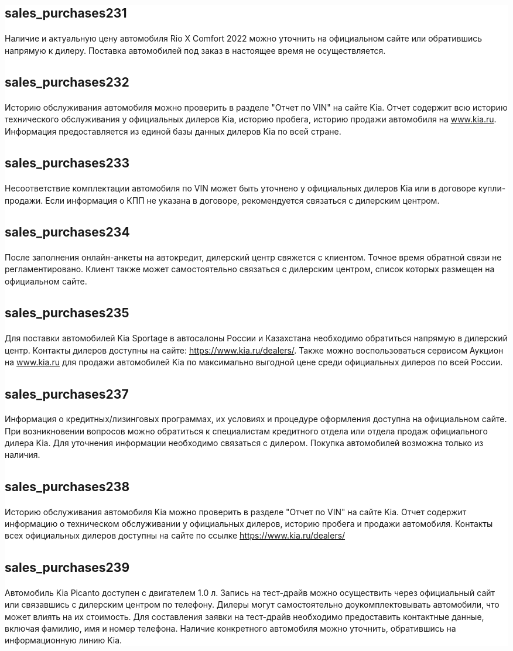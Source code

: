 ## sales_purchases231

Наличие и актуальную цену автомобиля Rio X Comfort 2022 можно уточнить на официальном сайте или обратившись напрямую к дилеру. Поставка автомобилей под заказ в настоящее время не осуществляется.

## sales_purchases232

Историю обслуживания автомобиля можно проверить в разделе "Отчет по VIN" на сайте Kia. Отчет содержит всю историю технического обслуживания у официальных дилеров Kia,
историю пробега, историю продажи автомобиля на www.kia.ru. Информация предоставляется из единой базы данных дилеров Kia по всей стране.

## sales_purchases233

Несоответствие комплектации автомобиля по VIN может быть уточнено у официальных дилеров Kia или в договоре купли-продажи. Если информация о КПП не указана в договоре,
рекомендуется связаться с дилерским центром.

## sales_purchases234

После заполнения онлайн-анкеты на автокредит, дилерский центр свяжется с клиентом. Точное время обратной связи не регламентировано. Клиент также может самостоятельно связаться с дилерским центром, список которых размещен на официальном сайте.

## sales_purchases235

Для поставки автомобилей Kia Sportage в автосалоны России и Казахстана необходимо обратиться напрямую в дилерский центр. Контакты дилеров доступны на сайте:
https://www.kia.ru/dealers/. Также можно воспользоваться сервисом Аукцион на www.kia.ru для продажи автомобилей Kia по максимально выгодной цене среди официальных дилеров по всей России.

## sales_purchases237

Информация о кредитных/лизинговых программах, их условиях и процедуре оформления доступна на официальном сайте. При возникновении вопросов можно обратиться к
специалистам кредитного отдела или отдела продаж официального дилера Kia. Для уточнения информации необходимо связаться с дилером. Покупка автомобилей возможна только из
наличия.

## sales_purchases238

Историю обслуживания автомобиля Kia можно проверить в разделе "Отчет по VIN" на сайте Kia. Отчет содержит информацию о техническом обслуживании у официальных дилеров, историю пробега и продажи автомобиля. Контакты всех официальных дилеров доступны на сайте по ссылке https://www.kia.ru/dealers/

## sales_purchases239

Автомобиль Kia Picanto доступен с двигателем 1.0 л. Запись на тест-драйв можно осуществить через официальный сайт или связавшись с
дилерским центром по телефону. Дилеры могут самостоятельно доукомплектовывать автомобили, что может влиять на их стоимость. Для составления заявки на тест-драйв
необходимо предоставить контактные данные, включая фамилию, имя и номер телефона. Наличие конкретного автомобиля можно уточнить, обратившись на информационную линию Kia.
